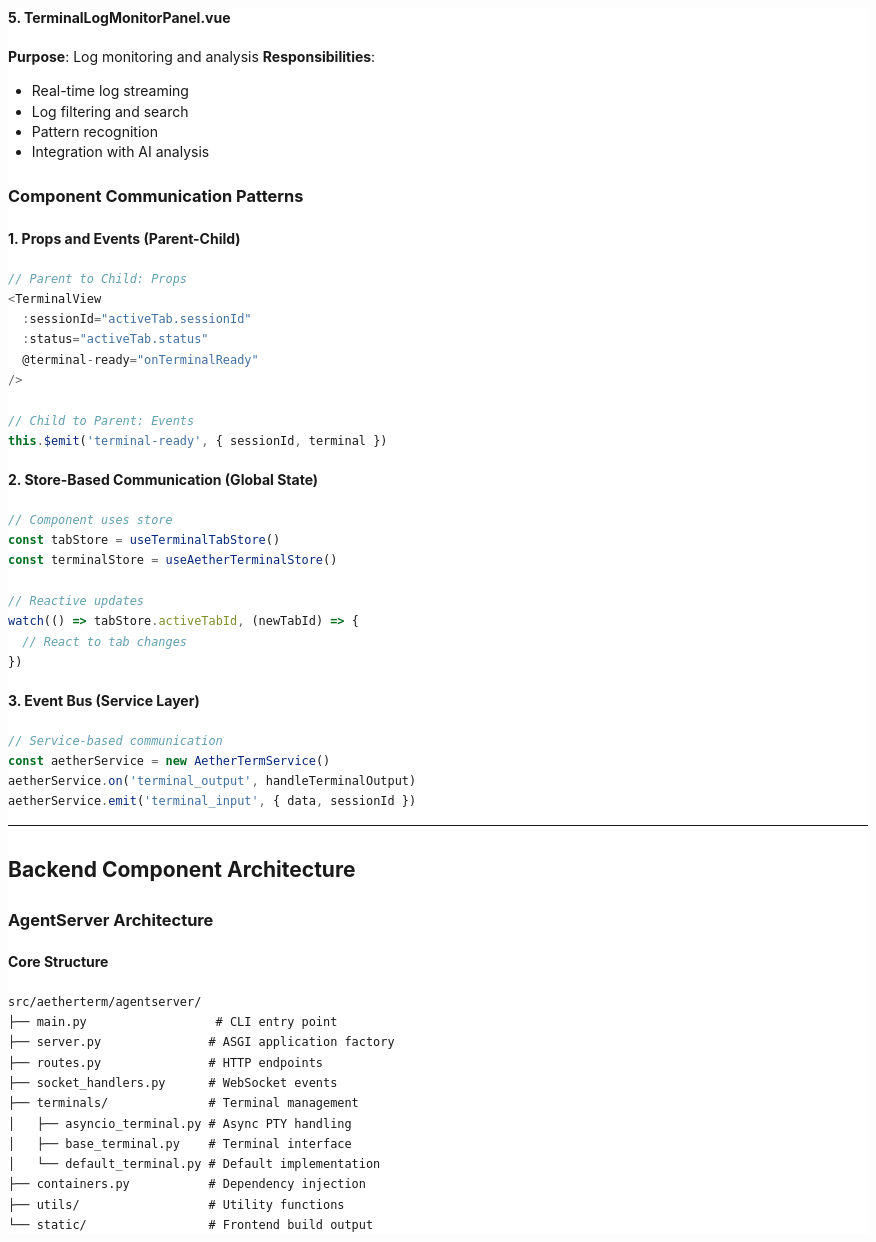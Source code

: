 #### 5. TerminalLogMonitorPanel.vue
**Purpose**: Log monitoring and analysis
**Responsibilities**:
- Real-time log streaming
- Log filtering and search
- Pattern recognition
- Integration with AI analysis

### Component Communication Patterns

#### 1. Props and Events (Parent-Child)
```typescript
// Parent to Child: Props
<TerminalView 
  :sessionId="activeTab.sessionId"
  :status="activeTab.status"
  @terminal-ready="onTerminalReady"
/>

// Child to Parent: Events
this.$emit('terminal-ready', { sessionId, terminal })
```

#### 2. Store-Based Communication (Global State)
```typescript
// Component uses store
const tabStore = useTerminalTabStore()
const terminalStore = useAetherTerminalStore()

// Reactive updates
watch(() => tabStore.activeTabId, (newTabId) => {
  // React to tab changes
})
```

#### 3. Event Bus (Service Layer)
```typescript
// Service-based communication
const aetherService = new AetherTermService()
aetherService.on('terminal_output', handleTerminalOutput)
aetherService.emit('terminal_input', { data, sessionId })
```

---

## Backend Component Architecture

### AgentServer Architecture

#### Core Structure
```
src/aetherterm/agentserver/
├── main.py                  # CLI entry point
├── server.py               # ASGI application factory
├── routes.py               # HTTP endpoints
├── socket_handlers.py      # WebSocket events
├── terminals/              # Terminal management
│   ├── asyncio_terminal.py # Async PTY handling
│   ├── base_terminal.py    # Terminal interface
│   └── default_terminal.py # Default implementation
├── containers.py           # Dependency injection
├── utils/                  # Utility functions
└── static/                 # Frontend build output
```